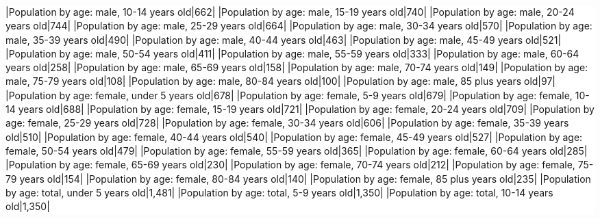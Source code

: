 |Population by age: male, 10-14 years old|662|
|Population by age: male, 15-19 years old|740|
|Population by age: male, 20-24 years old|744|
|Population by age: male, 25-29 years old|664|
|Population by age: male, 30-34 years old|570|
|Population by age: male, 35-39 years old|490|
|Population by age: male, 40-44 years old|463|
|Population by age: male, 45-49 years old|521|
|Population by age: male, 50-54 years old|411|
|Population by age: male, 55-59 years old|333|
|Population by age: male, 60-64 years old|258|
|Population by age: male, 65-69 years old|158|
|Population by age: male, 70-74 years old|149|
|Population by age: male, 75-79 years old|108|
|Population by age: male, 80-84 years old|100|
|Population by age: male, 85 plus years old|97|
|Population by age: female, under 5 years old|678|
|Population by age: female, 5-9 years old|679|
|Population by age: female, 10-14 years old|688|
|Population by age: female, 15-19 years old|721|
|Population by age: female, 20-24 years old|709|
|Population by age: female, 25-29 years old|728|
|Population by age: female, 30-34 years old|606|
|Population by age: female, 35-39 years old|510|
|Population by age: female, 40-44 years old|540|
|Population by age: female, 45-49 years old|527|
|Population by age: female, 50-54 years old|479|
|Population by age: female, 55-59 years old|365|
|Population by age: female, 60-64 years old|285|
|Population by age: female, 65-69 years old|230|
|Population by age: female, 70-74 years old|212|
|Population by age: female, 75-79 years old|154|
|Population by age: female, 80-84 years old|140|
|Population by age: female, 85 plus years old|235|
|Population by age: total, under 5 years old|1,481|
|Population by age: total, 5-9 years old|1,350|
|Population by age: total, 10-14 years old|1,350|